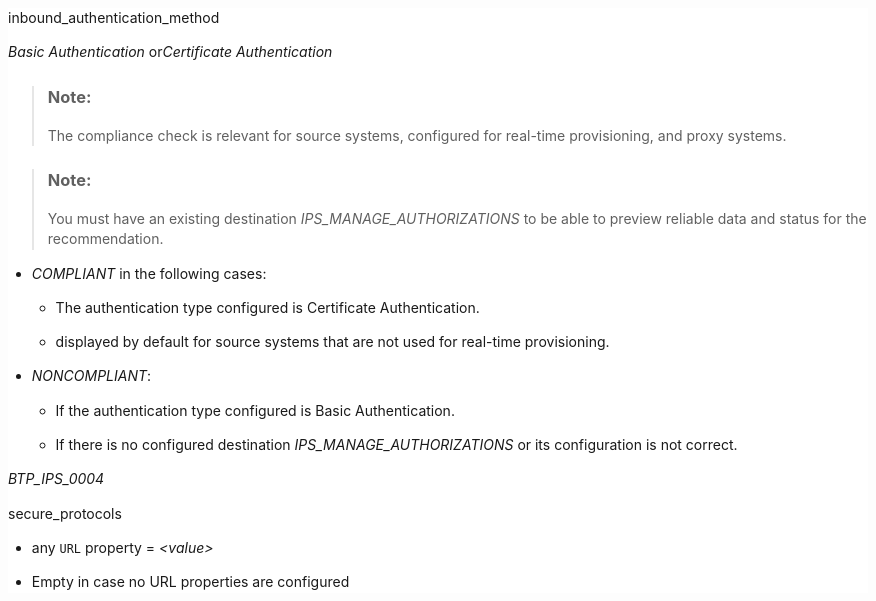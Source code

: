 </td>
</tr>
<tr>
<td valign="top">

inbound\_authentication\_method

</td>
<td valign="top">

*Basic Authentication* or*Certificate Authentication*

> ### Note:  
> The compliance check is relevant for source systems, configured for real-time provisioning, and proxy systems.

> ### Note:  
> You must have an existing destination *IPS\_MANAGE\_AUTHORIZATIONS* to be able to preview reliable data and status for the recommendation.



</td>
<td valign="top">

-   *COMPLIANT* in the following cases:

    -   The authentication type configured is Certificate Authentication.

    -   displayed by default for source systems that are not used for real-time provisioning.


-   *NONCOMPLIANT*:

    -   If the authentication type configured is Basic Authentication.

    -   If there is no configured destination *IPS\_MANAGE\_AUTHORIZATIONS* or its configuration is not correct.





</td>
<td valign="top">

*BTP\_IPS\_0004*

</td>
</tr>
<tr>
<td valign="top">

secure\_protocols

</td>
<td valign="top">

-   any `URL` property = *<value\>* 

-   Empty in case no URL properties are configured


